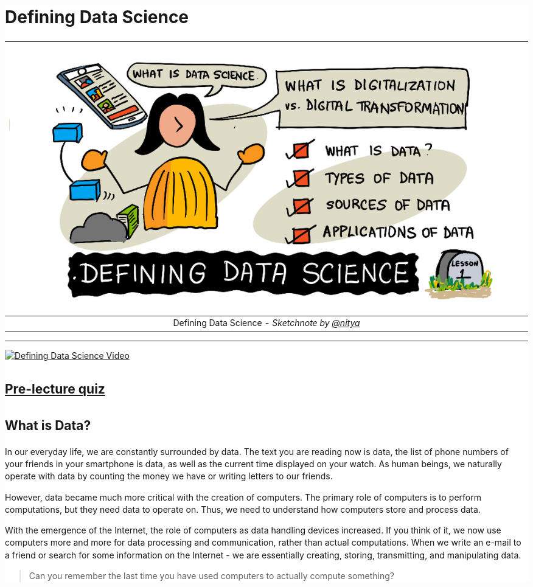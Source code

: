 # Defining Data Science

|![ Sketchnote by [(@sketchthedocs)](https://sketchthedocs.dev) ](../../sketchnotes/01-Definitions.png)|
|:---:|
|Defining Data Science - _Sketchnote by [@nitya](https://twitter.com/nitya)_ |

---

[![Defining Data Science Video](images/video-def-ds.png)](https://youtu.be/pqqsm5reGvs)

## [Pre-lecture quiz](https://red-water-0103e7a0f.azurestaticapps.net/quiz/0)

## What is Data?
In our everyday life, we are constantly surrounded by data. The text you are reading now is data, the list of phone numbers of your friends in your smartphone is data, as well as the current time displayed on your watch. As human beings, we naturally operate with data by counting the money we have or writing letters to our friends.

However, data became much more critical with the creation of computers. The primary role of computers is to perform computations, but they need data to operate on. Thus, we need to understand how computers store and process data.

With the emergence of the Internet, the role of computers as data handling devices increased. If you think of it, we now use computers more and more for data processing and communication, rather than actual computations. When we write an e-mail to a friend or search for some information on the Internet - we are essentially creating, storing, transmitting, and manipulating data.
> Can you remember the last time you have used computers to actually compute something? 
